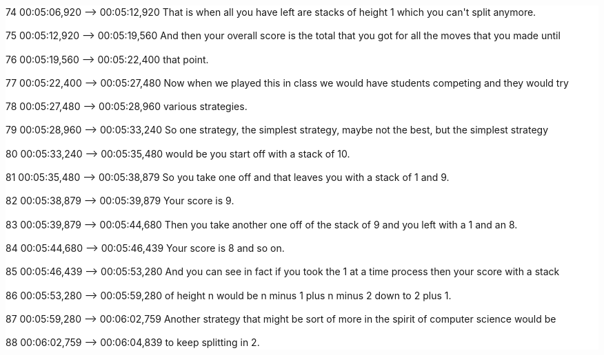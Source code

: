 74
00:05:06,920 --> 00:05:12,920
That is when all you have left are stacks of height 1 which you can't split anymore.

75
00:05:12,920 --> 00:05:19,560
And then your overall score is the total that you got for all the moves that you made until

76
00:05:19,560 --> 00:05:22,400
that point.

77
00:05:22,400 --> 00:05:27,480
Now when we played this in class we would have students competing and they would try

78
00:05:27,480 --> 00:05:28,960
various strategies.

79
00:05:28,960 --> 00:05:33,240
So one strategy, the simplest strategy, maybe not the best, but the simplest strategy

80
00:05:33,240 --> 00:05:35,480
would be you start off with a stack of 10.

81
00:05:35,480 --> 00:05:38,879
So you take one off and that leaves you with a stack of 1 and 9.

82
00:05:38,879 --> 00:05:39,879
Your score is 9.

83
00:05:39,879 --> 00:05:44,680
Then you take another one off of the stack of 9 and you left with a 1 and an 8.

84
00:05:44,680 --> 00:05:46,439
Your score is 8 and so on.

85
00:05:46,439 --> 00:05:53,280
And you can see in fact if you took the 1 at a time process then your score with a stack

86
00:05:53,280 --> 00:05:59,280
of height n would be n minus 1 plus n minus 2 down to 2 plus 1.

87
00:05:59,280 --> 00:06:02,759
Another strategy that might be sort of more in the spirit of computer science would be

88
00:06:02,759 --> 00:06:04,839
to keep splitting in 2.
